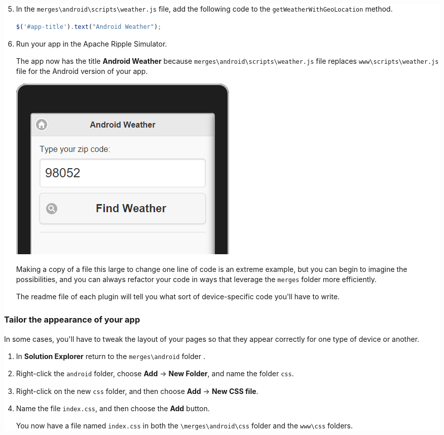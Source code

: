 5. In the `merges\android\scripts\weather.js` file, add the following code to the `getWeatherWithGeoLocation` method.

	```javascript
    $('#app-title').text("Android Weather");
	```

6. Run your app in the Apache Ripple Simulator.

    The app now has the title **Android Weather** because `merges\android\scripts\weather.js` file replaces `www\scripts\weather.js` file for the Android version of your app.

    ![Tailor the behavior](media/get-started-first-mobile-app/tailor-js.png)

    Making a copy of a file this large to change one line of code is an extreme example, but you can begin to imagine the possibilities, and you can always refactor your code in ways that leverage the `merges` folder more efficiently.

    The readme file of each plugin will tell you what sort of device-specific code you'll have to write.

### Tailor the appearance of your app

In some cases, you'll have to tweak the layout of your pages so that they appear correctly for one type of device or another.

1. In **Solution Explorer** return to the `merges\android` folder .

2. Right-click the `android` folder, choose **Add** -> **New Folder**, and name the folder `css`.

3. Right-click on the new `css` folder, and then choose **Add** -> **New CSS file**.

4. Name the file `index.css`, and then choose the **Add** button.

    You now have a file named `index.css` in both the `\merges\android\css` folder and the `www\css` folders.

